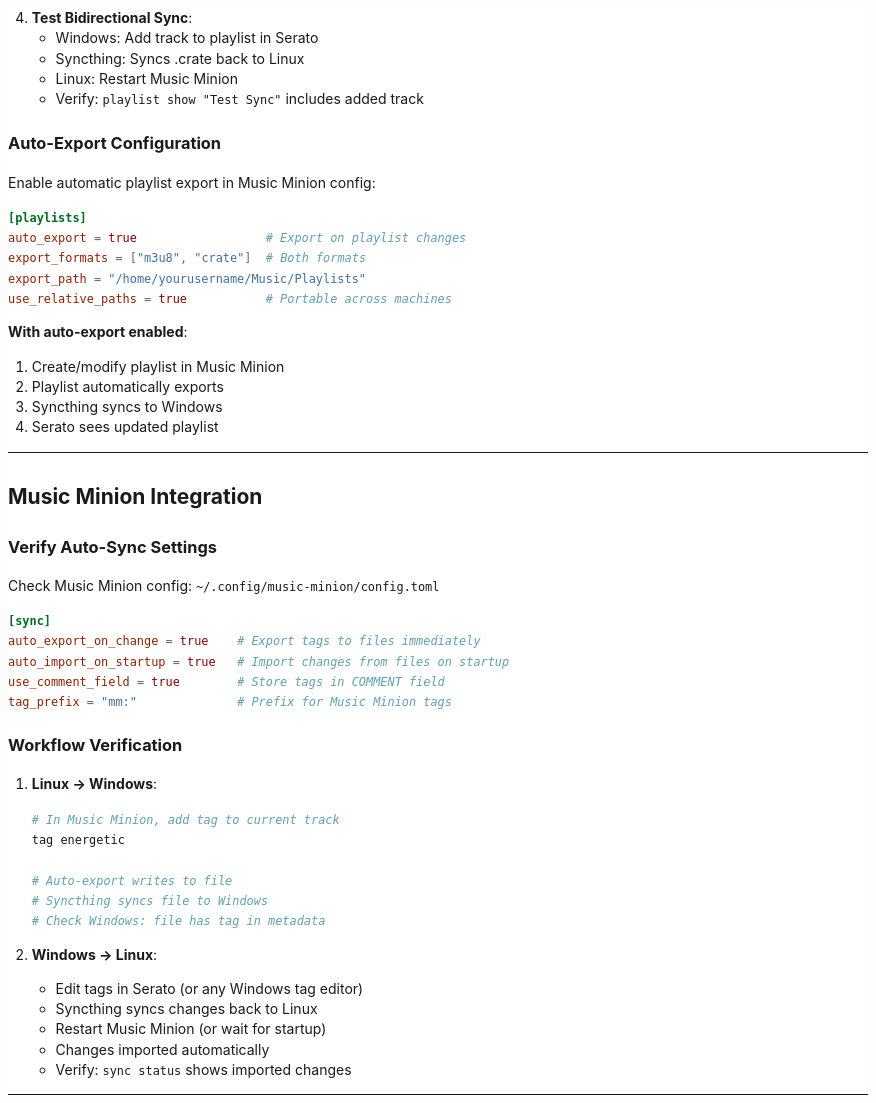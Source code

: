 4. **Test Bidirectional Sync**:
   - Windows: Add track to playlist in Serato
   - Syncthing: Syncs .crate back to Linux
   - Linux: Restart Music Minion
   - Verify: `playlist show "Test Sync"` includes added track

### Auto-Export Configuration

Enable automatic playlist export in Music Minion config:

```toml
[playlists]
auto_export = true                  # Export on playlist changes
export_formats = ["m3u8", "crate"]  # Both formats
export_path = "/home/yourusername/Music/Playlists"
use_relative_paths = true           # Portable across machines
```

**With auto-export enabled**:
1. Create/modify playlist in Music Minion
2. Playlist automatically exports
3. Syncthing syncs to Windows
4. Serato sees updated playlist

---

## Music Minion Integration

### Verify Auto-Sync Settings

Check Music Minion config: `~/.config/music-minion/config.toml`

```toml
[sync]
auto_export_on_change = true    # Export tags to files immediately
auto_import_on_startup = true   # Import changes from files on startup
use_comment_field = true        # Store tags in COMMENT field
tag_prefix = "mm:"              # Prefix for Music Minion tags
```

### Workflow Verification

1. **Linux → Windows**:
   ```bash
   # In Music Minion, add tag to current track
   tag energetic

   # Auto-export writes to file
   # Syncthing syncs file to Windows
   # Check Windows: file has tag in metadata
   ```

2. **Windows → Linux**:
   - Edit tags in Serato (or any Windows tag editor)
   - Syncthing syncs changes back to Linux
   - Restart Music Minion (or wait for startup)
   - Changes imported automatically
   - Verify: `sync status` shows imported changes

---